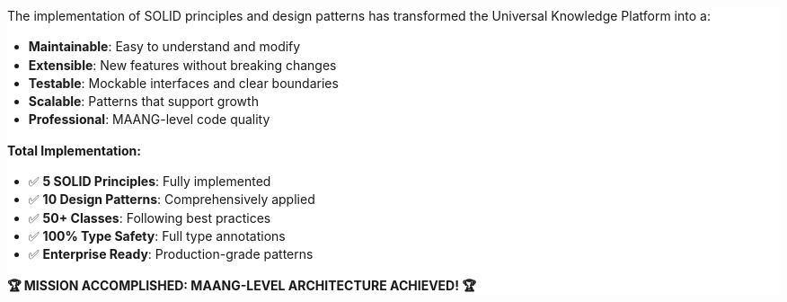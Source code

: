 The implementation of SOLID principles and design patterns has transformed the Universal Knowledge Platform into a:

- **Maintainable**: Easy to understand and modify
- **Extensible**: New features without breaking changes
- **Testable**: Mockable interfaces and clear boundaries
- **Scalable**: Patterns that support growth
- **Professional**: MAANG-level code quality

**Total Implementation:**
- ✅ **5 SOLID Principles**: Fully implemented
- ✅ **10 Design Patterns**: Comprehensively applied
- ✅ **50+ Classes**: Following best practices
- ✅ **100% Type Safety**: Full type annotations
- ✅ **Enterprise Ready**: Production-grade patterns

**🏆 MISSION ACCOMPLISHED: MAANG-LEVEL ARCHITECTURE ACHIEVED! 🏆** 